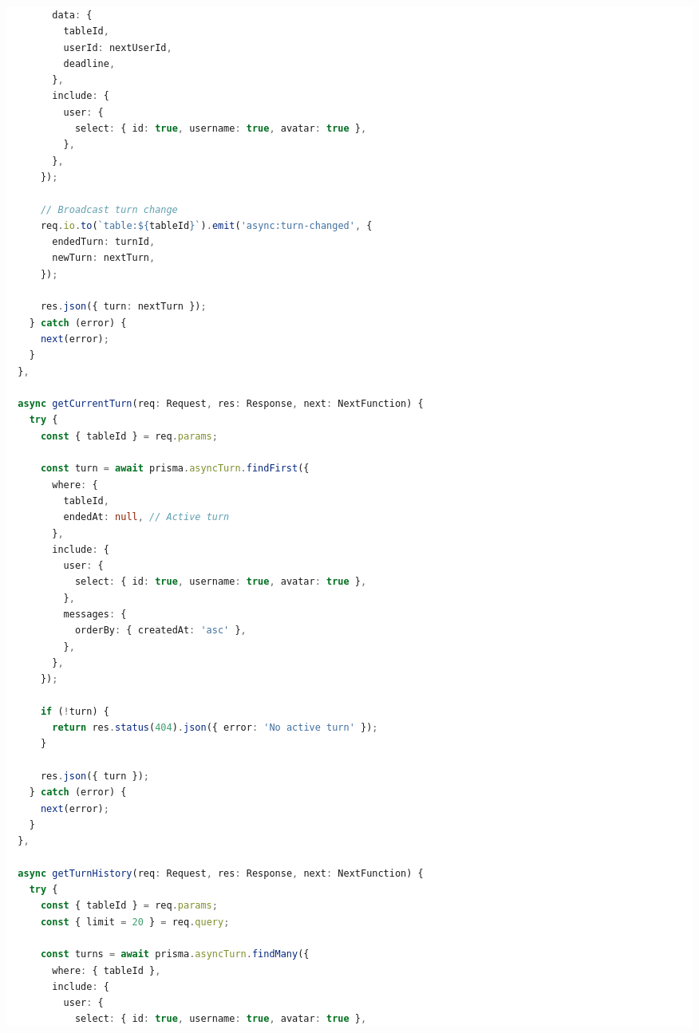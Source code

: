 ```typescript
        data: {
          tableId,
          userId: nextUserId,
          deadline,
        },
        include: {
          user: {
            select: { id: true, username: true, avatar: true },
          },
        },
      });

      // Broadcast turn change
      req.io.to(`table:${tableId}`).emit('async:turn-changed', {
        endedTurn: turnId,
        newTurn: nextTurn,
      });

      res.json({ turn: nextTurn });
    } catch (error) {
      next(error);
    }
  },

  async getCurrentTurn(req: Request, res: Response, next: NextFunction) {
    try {
      const { tableId } = req.params;

      const turn = await prisma.asyncTurn.findFirst({
        where: {
          tableId,
          endedAt: null, // Active turn
        },
        include: {
          user: {
            select: { id: true, username: true, avatar: true },
          },
          messages: {
            orderBy: { createdAt: 'asc' },
          },
        },
      });

      if (!turn) {
        return res.status(404).json({ error: 'No active turn' });
      }

      res.json({ turn });
    } catch (error) {
      next(error);
    }
  },

  async getTurnHistory(req: Request, res: Response, next: NextFunction) {
    try {
      const { tableId } = req.params;
      const { limit = 20 } = req.query;

      const turns = await prisma.asyncTurn.findMany({
        where: { tableId },
        include: {
          user: {
            select: { id: true, username: true, avatar: true },
```